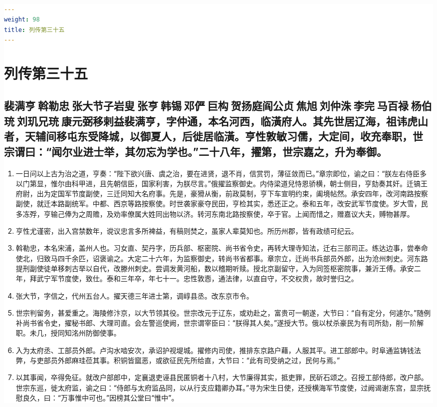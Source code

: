 ```yaml
---
weight: 98
title: 列传第三十五
---
```


# 列传第三十五

## 裴满亨 斡勒忠 张大节子岩叟 张亨 韩锡 邓俨 巨构 贺扬庭阎公贞 焦旭 刘仲洙 李完 马百禄 杨伯珫 刘玑兄珫 康元弼移剌益裴满亨，字仲通，本名河西，临潢府人。其先世居辽海，祖讳虎山者，天辅间移屯东受降城，以御夏人，后徙居临潢。亨性敦敏习儒，大定间，收充奉职，世宗谓曰：“闻尔业进士举，其勿忘为学也。”二十八年，擢第，世宗嘉之，升为奉御。

1. <span id="列传第三十五-裴满亨_斡勒忠_张大节子岩叟_张亨_韩锡_邓俨_巨构_贺扬庭阎公贞_焦旭_刘仲洙_李完_马百禄_杨伯珫_刘玑兄珫_康元弼移剌益裴满亨，字仲通，本名河西，临潢府人。其先世居辽海，祖讳虎山者，天辅间移屯东受降城，以御夏人，后徙居临潢。亨性敦敏习儒，大定间，收充奉职，世宗谓曰：“闻尔业进士举，其勿忘为学也。”二十八年，擢第，世宗嘉之，升为奉御。-1"></span>
一日问以上古为治之道，亨奏：“陛下欲兴唐、虞之治，要在进贤，退不肖，信赏罚，薄征敛而已。”章宗即位，谕之曰：“朕左右侍臣多以门第显，惟尔由科甲进，且先朝信臣，国家利害，为朕尽言。”俄擢监察御史。内侍梁道兒恃恩骄横，朝士侧目，亨劾奏其奸。迁镐王府尉，出为定国军节度副使，三迁同知大名府事。先是，豪猾从衡，前政莫制，亨下车宣明约束，阖境帖然。承安四年，改河南路按察副使，就迁本路副统军。中都、西京等路按察使。时世袭家豪夺民田，亨检其实，悉还正之。泰和五年，改安武军节度使。岁大雪，民多冻殍，亨输己俸为之周赡，及劝率僚属大姓同出物以济。转河东南北路按察使，卒于官。上闻而惜之，赠嘉议大夫，赙物甚厚。

2. <span id="列传第三十五-裴满亨_斡勒忠_张大节子岩叟_张亨_韩锡_邓俨_巨构_贺扬庭阎公贞_焦旭_刘仲洙_李完_马百禄_杨伯珫_刘玑兄珫_康元弼移剌益裴满亨，字仲通，本名河西，临潢府人。其先世居辽海，祖讳虎山者，天辅间移屯东受降城，以御夏人，后徙居临潢。亨性敦敏习儒，大定间，收充奉职，世宗谓曰：“闻尔业进士举，其勿忘为学也。”二十八年，擢第，世宗嘉之，升为奉御。-2"></span>
亨性尤谨密，出入宫禁数年，谠议忠言多所裨益，有稿则焚之，虽家人辈莫知也。所历州郡，皆有政绩可纪云。

3. <span id="列传第三十五-裴满亨_斡勒忠_张大节子岩叟_张亨_韩锡_邓俨_巨构_贺扬庭阎公贞_焦旭_刘仲洙_李完_马百禄_杨伯珫_刘玑兄珫_康元弼移剌益裴满亨，字仲通，本名河西，临潢府人。其先世居辽海，祖讳虎山者，天辅间移屯东受降城，以御夏人，后徙居临潢。亨性敦敏习儒，大定间，收充奉职，世宗谓曰：“闻尔业进士举，其勿忘为学也。”二十八年，擢第，世宗嘉之，升为奉御。-3"></span>
斡勒忠，本名宋浦，盖州人也。习女直、契丹字，历兵部、枢密院、尚书省令史，再转大理寺知法，迁右三部司正。练达边事，尝奉命使北，归致马四千余匹，诏褒谕之。大定二十六年，为监察御史，转尚书省都事。章宗立，迁尚书兵部员外郎，出为沧州刺史。河东路提刑副使徒单移刺古举以自代，改滕州刺史。尝调发黄河船，数以稽期听赎。授北京副留守，入为同签枢密院事，兼沂王傅。承安二年，拜武宁军节度使，致仕。泰和三年卒，年七十一。忠性敦悫，通法律，以直自守，不交权贵，故时誉归之。

4. <span id="列传第三十五-裴满亨_斡勒忠_张大节子岩叟_张亨_韩锡_邓俨_巨构_贺扬庭阎公贞_焦旭_刘仲洙_李完_马百禄_杨伯珫_刘玑兄珫_康元弼移剌益裴满亨，字仲通，本名河西，临潢府人。其先世居辽海，祖讳虎山者，天辅间移屯东受降城，以御夏人，后徙居临潢。亨性敦敏习儒，大定间，收充奉职，世宗谓曰：“闻尔业进士举，其勿忘为学也。”二十八年，擢第，世宗嘉之，升为奉御。-4"></span>
张大节，字信之，代州五台人。擢天德三年进士第，调崞县丞。改东京市令。

5. <span id="列传第三十五-裴满亨_斡勒忠_张大节子岩叟_张亨_韩锡_邓俨_巨构_贺扬庭阎公贞_焦旭_刘仲洙_李完_马百禄_杨伯珫_刘玑兄珫_康元弼移剌益裴满亨，字仲通，本名河西，临潢府人。其先世居辽海，祖讳虎山者，天辅间移屯东受降城，以御夏人，后徙居临潢。亨性敦敏习儒，大定间，收充奉职，世宗谓曰：“闻尔业进士举，其勿忘为学也。”二十八年，擢第，世宗嘉之，升为奉御。-5"></span>
世宗判留务，甚爱重之。海陵修汴京，以大节领其役。世宗改元于辽东，或劝赴之，富贵可一朝遂，大节曰：“自有定分，何遽尔。”随例补尚书省令史，擢秘书郎、大理司直。会左警巡使阙，世宗谓宰臣曰：“朕得其人矣。”遂授大节。俄以杖杀豪民为有司所劾，削一阶解职。未几，授同知洺州防御使事。

6. <span id="列传第三十五-裴满亨_斡勒忠_张大节子岩叟_张亨_韩锡_邓俨_巨构_贺扬庭阎公贞_焦旭_刘仲洙_李完_马百禄_杨伯珫_刘玑兄珫_康元弼移剌益裴满亨，字仲通，本名河西，临潢府人。其先世居辽海，祖讳虎山者，天辅间移屯东受降城，以御夏人，后徙居临潢。亨性敦敏习儒，大定间，收充奉职，世宗谓曰：“闻尔业进士举，其勿忘为学也。”二十八年，擢第，世宗嘉之，升为奉御。-6"></span>
入为太府丞、工部员外郎。卢沟水啮安次，承诏护视堤城。擢修内司使，推排东京路户藉，人服其平。进工部郎中。时阜通监铸钱法弊，与吏部员外郎麻珪莅其事。积铜皆窳恶，或欲征民先所给直，大节曰：“此有司受纳之过，民何与焉。”

7. <span id="列传第三十五-裴满亨_斡勒忠_张大节子岩叟_张亨_韩锡_邓俨_巨构_贺扬庭阎公贞_焦旭_刘仲洙_李完_马百禄_杨伯珫_刘玑兄珫_康元弼移剌益裴满亨，字仲通，本名河西，临潢府人。其先世居辽海，祖讳虎山者，天辅间移屯东受降城，以御夏人，后徙居临潢。亨性敦敏习儒，大定间，收充奉职，世宗谓曰：“闻尔业进士举，其勿忘为学也。”二十八年，擢第，世宗嘉之，升为奉御。-7"></span>
以其事闻，卒得免征。就改户部郎中，定襄退吏诬县民匿铜者十八村，大节廉得其实，抵吏罪，民斫石颂之。召授工部侍郎，改户部。世宗东巡，徙太府监，谕之曰：“侍郎与太府监品同，以从行支应籍卿办耳。”寻为宋生日使，还授横海军节度使，过阙谒谢东宫，显宗抚慰良久，曰：“万事惟中可也。”因榜其公堂曰“惟中”。
